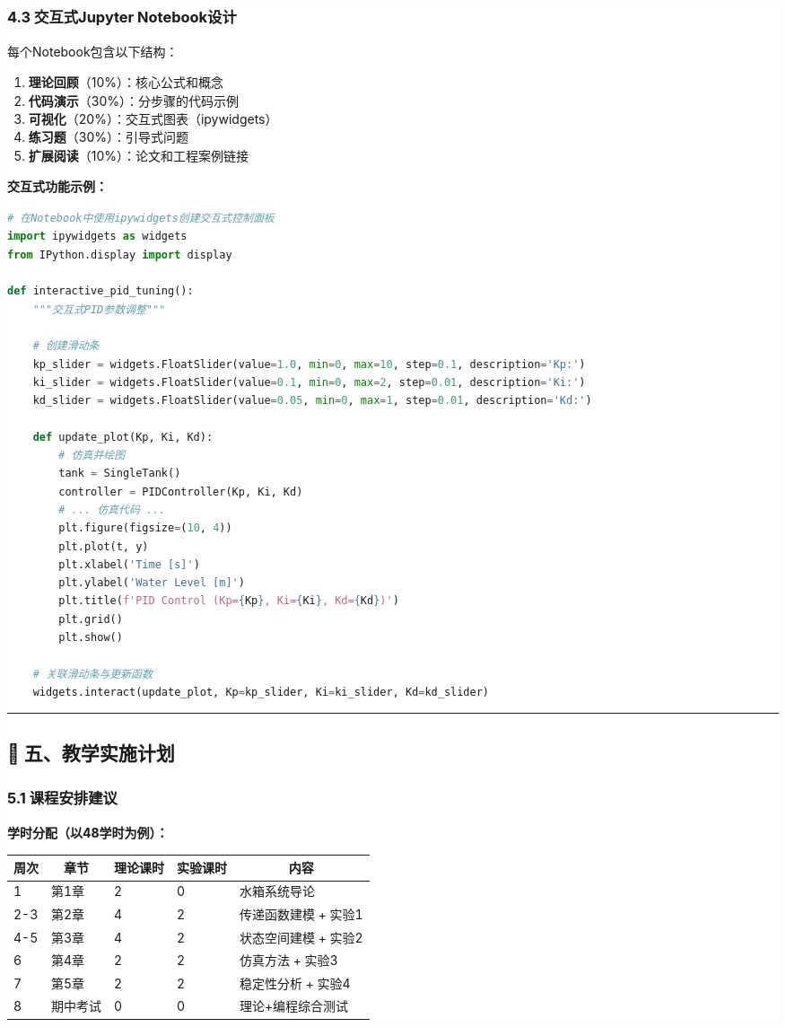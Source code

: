 ```python
```

### 4.3 交互式Jupyter Notebook设计

每个Notebook包含以下结构：

1. **理论回顾**（10%）：核心公式和概念
2. **代码演示**（30%）：分步骤的代码示例
3. **可视化**（20%）：交互式图表（ipywidgets）
4. **练习题**（30%）：引导式问题
5. **扩展阅读**（10%）：论文和工程案例链接

**交互式功能示例：**

```python
# 在Notebook中使用ipywidgets创建交互式控制面板
import ipywidgets as widgets
from IPython.display import display

def interactive_pid_tuning():
    """交互式PID参数调整"""
    
    # 创建滑动条
    kp_slider = widgets.FloatSlider(value=1.0, min=0, max=10, step=0.1, description='Kp:')
    ki_slider = widgets.FloatSlider(value=0.1, min=0, max=2, step=0.01, description='Ki:')
    kd_slider = widgets.FloatSlider(value=0.05, min=0, max=1, step=0.01, description='Kd:')
    
    def update_plot(Kp, Ki, Kd):
        # 仿真并绘图
        tank = SingleTank()
        controller = PIDController(Kp, Ki, Kd)
        # ... 仿真代码 ...
        plt.figure(figsize=(10, 4))
        plt.plot(t, y)
        plt.xlabel('Time [s]')
        plt.ylabel('Water Level [m]')
        plt.title(f'PID Control (Kp={Kp}, Ki={Ki}, Kd={Kd})')
        plt.grid()
        plt.show()
    
    # 关联滑动条与更新函数
    widgets.interact(update_plot, Kp=kp_slider, Ki=ki_slider, Kd=kd_slider)
```

---

## 🎯 五、教学实施计划

### 5.1 课程安排建议

**学时分配（以48学时为例）：**

| 周次 | 章节 | 理论课时 | 实验课时 | 内容 |
|------|------|----------|----------|------|
| 1 | 第1章 | 2 | 0 | 水箱系统导论 |
| 2-3 | 第2章 | 4 | 2 | 传递函数建模 + 实验1 |
| 4-5 | 第3章 | 4 | 2 | 状态空间建模 + 实验2 |
| 6 | 第4章 | 2 | 2 | 仿真方法 + 实验3 |
| 7 | 第5章 | 2 | 2 | 稳定性分析 + 实验4 |
| 8 | 期中考试 | 0 | 0 | 理论+编程综合测试 |